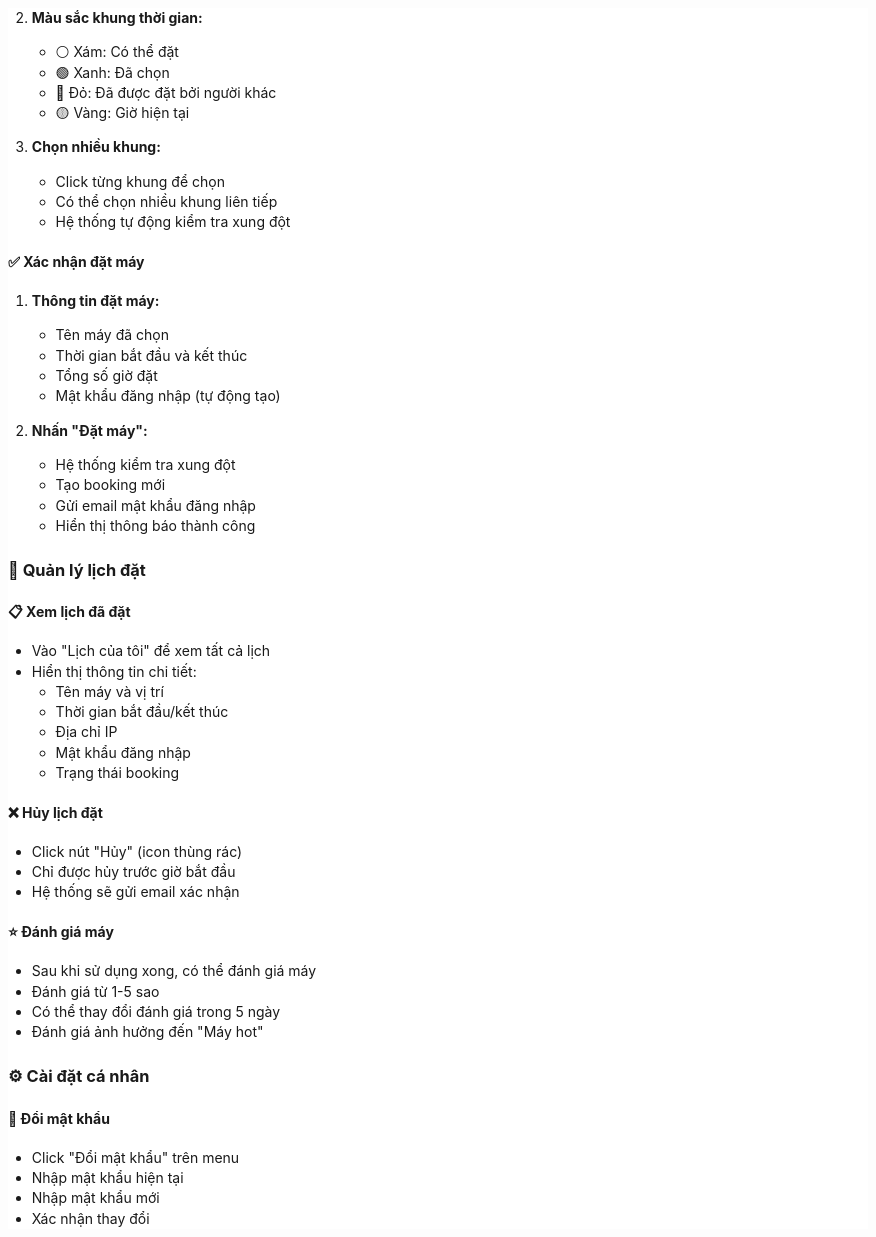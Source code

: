 2. **Màu sắc khung thời gian:**
   - ⚪ Xám: Có thể đặt
   - 🟢 Xanh: Đã chọn
   - 🔴 Đỏ: Đã được đặt bởi người khác
   - 🟡 Vàng: Giờ hiện tại

3. **Chọn nhiều khung:**
   - Click từng khung để chọn
   - Có thể chọn nhiều khung liên tiếp
   - Hệ thống tự động kiểm tra xung đột

#### ✅ **Xác nhận đặt máy**
1. **Thông tin đặt máy:**
   - Tên máy đã chọn
   - Thời gian bắt đầu và kết thúc
   - Tổng số giờ đặt
   - Mật khẩu đăng nhập (tự động tạo)

2. **Nhấn "Đặt máy":**
   - Hệ thống kiểm tra xung đột
   - Tạo booking mới
   - Gửi email mật khẩu đăng nhập
   - Hiển thị thông báo thành công

### 📅 **Quản lý lịch đặt**

#### 📋 **Xem lịch đã đặt**
- Vào "Lịch của tôi" để xem tất cả lịch
- Hiển thị thông tin chi tiết:
  - Tên máy và vị trí
  - Thời gian bắt đầu/kết thúc
  - Địa chỉ IP
  - Mật khẩu đăng nhập
  - Trạng thái booking

#### ❌ **Hủy lịch đặt**
- Click nút "Hủy" (icon thùng rác)
- Chỉ được hủy trước giờ bắt đầu
- Hệ thống sẽ gửi email xác nhận

#### ⭐ **Đánh giá máy**
- Sau khi sử dụng xong, có thể đánh giá máy
- Đánh giá từ 1-5 sao
- Có thể thay đổi đánh giá trong 5 ngày
- Đánh giá ảnh hưởng đến "Máy hot"

### ⚙️ **Cài đặt cá nhân**

#### 🔐 **Đổi mật khẩu**
- Click "Đổi mật khẩu" trên menu
- Nhập mật khẩu hiện tại
- Nhập mật khẩu mới
- Xác nhận thay đổi

